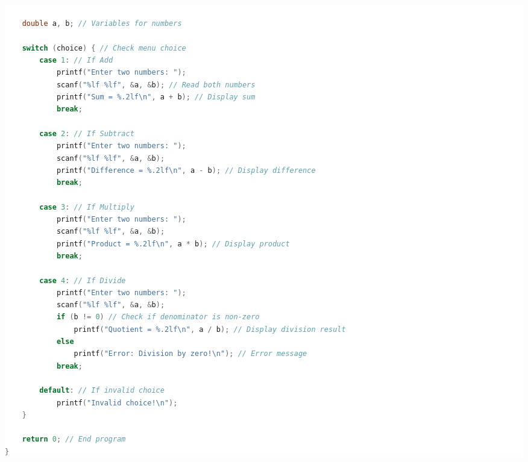 ```c

    double a, b; // Variables for numbers

    switch (choice) { // Check menu choice
        case 1: // If Add
            printf("Enter two numbers: ");
            scanf("%lf %lf", &a, &b); // Read both numbers
            printf("Sum = %.2lf\n", a + b); // Display sum
            break;
        
        case 2: // If Subtract
            printf("Enter two numbers: ");
            scanf("%lf %lf", &a, &b);
            printf("Difference = %.2lf\n", a - b); // Display difference
            break;
        
        case 3: // If Multiply
            printf("Enter two numbers: ");
            scanf("%lf %lf", &a, &b);
            printf("Product = %.2lf\n", a * b); // Display product
            break;
        
        case 4: // If Divide
            printf("Enter two numbers: ");
            scanf("%lf %lf", &a, &b);
            if (b != 0) // Check if denominator is non-zero
                printf("Quotient = %.2lf\n", a / b); // Display division result
            else
                printf("Error: Division by zero!\n"); // Error message
            break;
        
        default: // If invalid choice
            printf("Invalid choice!\n");
    }

    return 0; // End program
}
```
